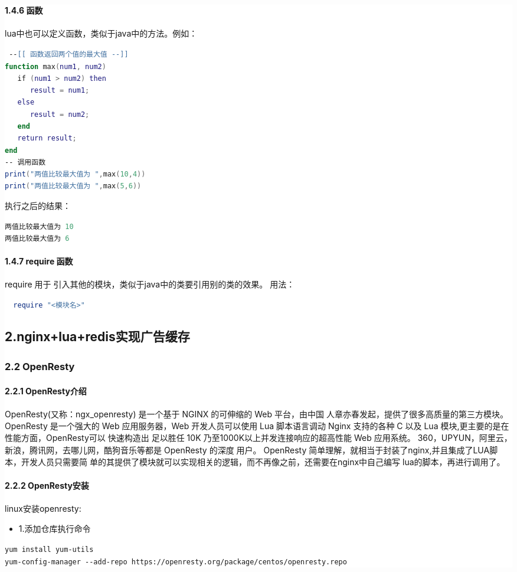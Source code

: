 #### 1.4.6 函数

lua中也可以定义函数，类似于java中的方法。例如：

```lua
 ‐‐[[ 函数返回两个值的最大值 ‐‐]]
function max(num1, num2)
   if (num1 > num2) then
      result = num1;
   else
      result = num2;
   end
   return result; 
end
‐‐ 调用函数
print("两值比较最大值为 ",max(10,4))
print("两值比较最大值为 ",max(5,6))
```

执行之后的结果：

```lua
两值比较最大值为 10
两值比较最大值为 6
```

#### 1.4.7 require 函数

require 用于 引入其他的模块，类似于java中的类要引用别的类的效果。
用法：

```lua
  require "<模块名>"
```

## 2.nginx+lua+redis实现广告缓存

### 2.2 OpenResty

#### 2.2.1 OpenResty介绍

OpenResty(又称：ngx_openresty) 是一个基于 NGINX 的可伸缩的 Web 平台，由中国 人章亦春发起，提供了很多高质量的第三方模块。
OpenResty 是一个强大的 Web 应用服务器，Web 开发人员可以使用 Lua 脚本语言调动 Nginx 支持的各种 C 以及 Lua 模块,更主要的是在性能方面，OpenResty可以 快速构造出 足以胜任 10K 乃至1000K以上并发连接响应的超高性能 Web 应用系统。
360，UPYUN，阿里云，新浪，腾讯网，去哪儿网，酷狗音乐等都是 OpenResty 的深度 用户。
OpenResty 简单理解，就相当于封装了nginx,并且集成了LUA脚本，开发人员只需要简 单的其提供了模块就可以实现相关的逻辑，而不再像之前，还需要在nginx中自己编写 lua的脚本，再进行调用了。

#### 2.2.2 OpenResty安装

linux安装openresty:

- 1.添加仓库执行命令

```bash
yum install yum‐utils
yum‐config‐manager ‐‐add‐repo https://openresty.org/package/centos/openresty.repo
```
